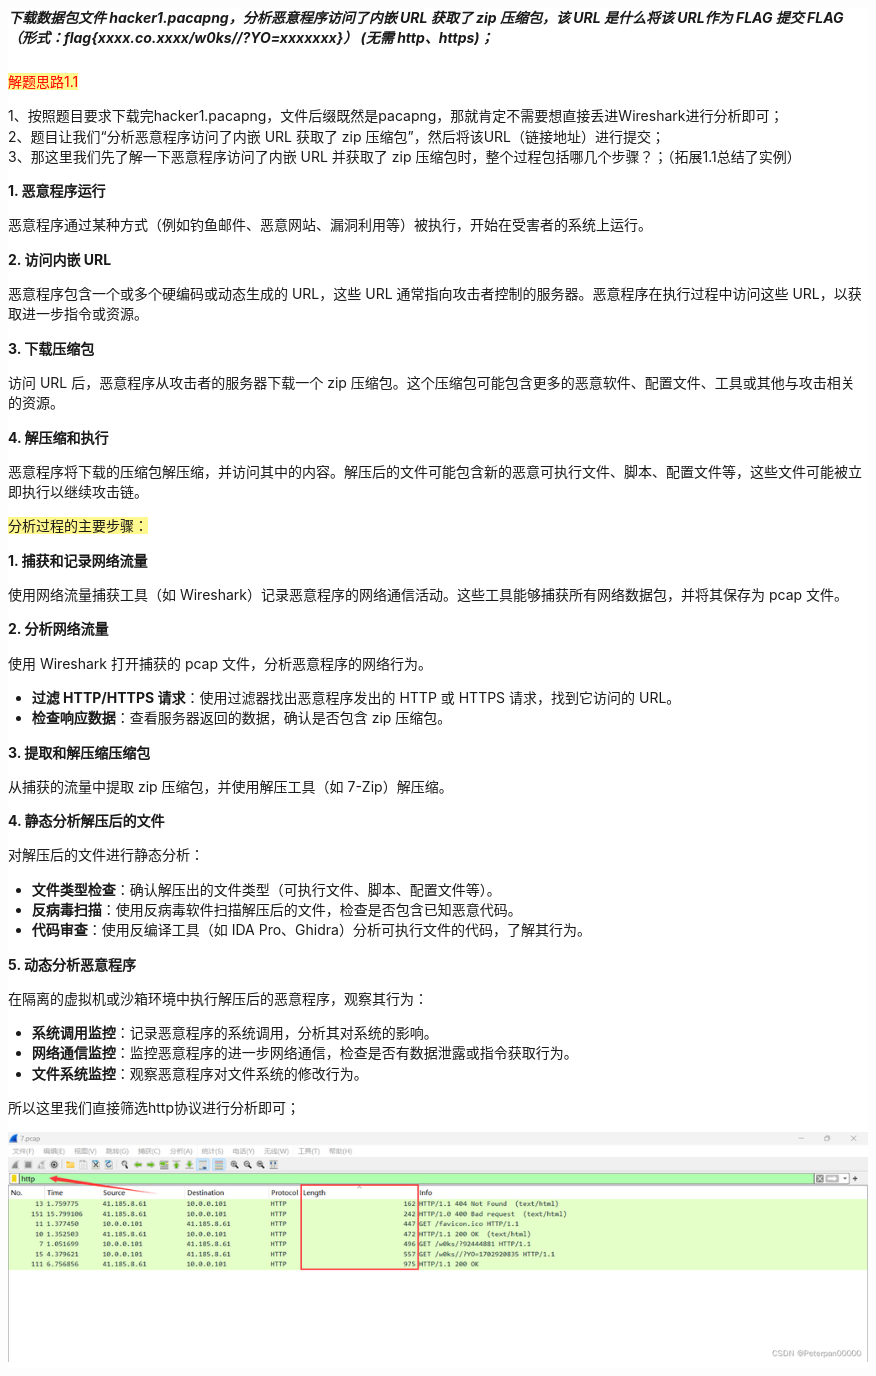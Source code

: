 ##### 下载数据包文件 hacker1.pacapng，分析恶意程序访问了内嵌 URL 获取了 zip 压缩包，该 URL 是什么将该 URL作为 FLAG 提交 FLAG（形式：flag{xxxx.co.xxxx/w0ks//?YO=xxxxxxx}） (无需 http、https)；

<span style="background:#fff88f"><font color="#ff0000">解题思路1.1</font></span>

1、按照题目要求下载完hacker1.pacapng，文件后缀既然是pacapng，那就肯定不需要想直接丢进Wireshark进行分析即可；  
2、题目让我们“分析恶意程序访问了内嵌 URL 获取了 zip 压缩包”，然后将该URL（链接地址）进行提交；  
3、那这里我们先了解一下恶意程序访问了内嵌 URL 并获取了 zip 压缩包时，整个过程包括哪几个步骤？；（拓展1.1总结了实例）

**1. 恶意程序运行**

恶意程序通过某种方式（例如钓鱼邮件、恶意网站、漏洞利用等）被执行，开始在受害者的系统上运行。

**2. 访问内嵌 URL**

恶意程序包含一个或多个硬编码或动态生成的 URL，这些 URL 通常指向攻击者控制的服务器。恶意程序在执行过程中访问这些 URL，以获取进一步指令或资源。

**3. 下载压缩包**

访问 URL 后，恶意程序从攻击者的服务器下载一个 zip 压缩包。这个压缩包可能包含更多的恶意软件、配置文件、工具或其他与攻击相关的资源。

**4. 解压缩和执行**

恶意程序将下载的压缩包解压缩，并访问其中的内容。解压后的文件可能包含新的恶意可执行文件、脚本、配置文件等，这些文件可能被立即执行以继续攻击链。

<span style="background:#fff88f">分析过程的主要步骤：</span>

**1. 捕获和记录网络流量**

使用网络流量捕获工具（如 Wireshark）记录恶意程序的网络通信活动。这些工具能够捕获所有网络数据包，并将其保存为 pcap 文件。

**2. 分析网络流量**

使用 Wireshark 打开捕获的 pcap 文件，分析恶意程序的网络行为。

* **过滤 HTTP/HTTPS 请求**：使用过滤器找出恶意程序发出的 HTTP 或 HTTPS 请求，找到它访问的 URL。
* **检查响应数据**：查看服务器返回的数据，确认是否包含 zip 压缩包。

**3. 提取和解压缩压缩包**

从捕获的流量中提取 zip 压缩包，并使用解压工具（如 7-Zip）解压缩。

**4. 静态分析解压后的文件**

对解压后的文件进行静态分析：

* **文件类型检查**：确认解压出的文件类型（可执行文件、脚本、配置文件等）。
* **反病毒扫描**：使用反病毒软件扫描解压后的文件，检查是否包含已知恶意代码。
* **代码审查**：使用反编译工具（如 IDA Pro、Ghidra）分析可执行文件的代码，了解其行为。

**5. 动态分析恶意程序**

在隔离的虚拟机或沙箱环境中执行解压后的恶意程序，观察其行为：

* **系统调用监控**：记录恶意程序的系统调用，分析其对系统的影响。
* **网络通信监控**：监控恶意程序的进一步网络通信，检查是否有数据泄露或指令获取行为。
* **文件系统监控**：观察恶意程序对文件系统的修改行为。

所以这里我们直接筛选http协议进行分析即可；

​![在这里插入图片描述](assets/net-img-ae88cfe5815944c99c6422a83df740bd-20240707120907-kkx9tun.png)​
